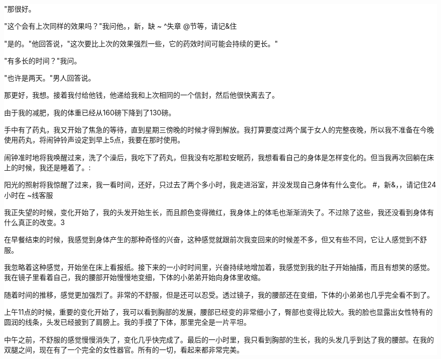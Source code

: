 
"那很好。





"这个会有上次同样的效果吗？"我问他。，新，缺 ~ ^失章 @节等，请记&住





"是的。"他回答说，"这次要比上次的效果强烈一些，它的药效时间可能会持续的更长。"





"有多长的时间？"我问。



"也许是两天。"男人回答说。





那更好，我想。接着我付给他钱，他递给我和上次相同的一个信封，然后他很快离去了。





由于我的减肥，我的体重已经从160磅下降到了130磅。





手中有了药丸，我又开始了焦急的等待，直到星期三傍晚的时候才得到解放。我打算要度过两个属于女人的完整夜晚，所以我不准备在今晚使用药丸，将闹钟铃声设定到早上5点，我要在那时使用。



闹钟准时地将我唤醒过来，洗了个澡后，我吃下了药丸，但我没有吃那粒安眠药，我想看看自己的身体是怎样变化的。但当我再次回躺在床上的时候，我还是睡着了。:



阳光的照射将我惊醒了过来，我一看时间，还好，只过去了两个多小时，我走进浴室，并没发现自己身体有什么变化。 #，新&，，请记住24小时在 ~线客服



我正失望的时候，变化开始了，我的头发开始生长，而且颜色变得微红，我身体上的体毛也渐渐消失了。不过除了这些，我还没看到身体有什么真正的改变。3





在早餐结束的时候，我感觉到身体产生的那种奇怪的兴奋，这种感觉就跟前次我变回来的时候差不多，但又有些不同，它让人感觉到不舒服。





我忽略着这种感觉，开始坐在床上看报纸。接下来的一小时时间里，兴奋持续地增加着，我感觉到我的肚子开始抽搐，而且有想笑的感觉。我在镜子里看着自己，我的腰部开始慢慢地变细，下体的小弟弟开始向身体里收缩。





随着时间的推移，感觉更加强烈了。非常的不舒服，但是还可以忍受。透过镜子，我的腰部还在变细，下体的小弟弟也几乎完全看不到了。



上午11点的时候，重要的变化开始了，我可以看到胸部的发展，腰部已经变的非常细小了，臀部也变得比较大。我的脸也显露出女性特有的圆润的线条，头发已经披到了肩膀上。我的手摸了下体，那里完全是一片平坦。



中午之前，不舒服的感觉慢慢消失了，变化几乎快完成了。最后的一小时里，我只看到胸部的生长，我的头发几乎到达了我的腰部。在我的双腿之间，现在有了一个完全的女性器官。所有的一切，看起来都非常完美。

